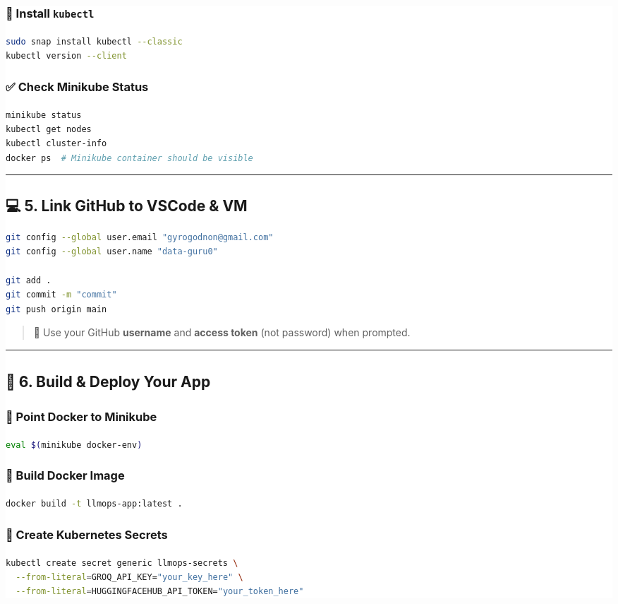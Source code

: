 ### 🧰 Install `kubectl`

```bash
sudo snap install kubectl --classic
kubectl version --client
```

### ✅ Check Minikube Status

```bash
minikube status
kubectl get nodes
kubectl cluster-info
docker ps  # Minikube container should be visible
```

---

## 💻 5. Link GitHub to VSCode & VM

```bash
git config --global user.email "gyrogodnon@gmail.com"
git config --global user.name "data-guru0"

git add .
git commit -m "commit"
git push origin main
```

> 🔐 Use your GitHub **username** and **access token** (not password) when prompted.

---

## 🚢 6. Build & Deploy Your App

### 🔄 Point Docker to Minikube

```bash
eval $(minikube docker-env)
```

### 🧱 Build Docker Image

```bash
docker build -t llmops-app:latest .
```

### 🔐 Create Kubernetes Secrets

```bash
kubectl create secret generic llmops-secrets \
  --from-literal=GROQ_API_KEY="your_key_here" \
  --from-literal=HUGGINGFACEHUB_API_TOKEN="your_token_here"
```
